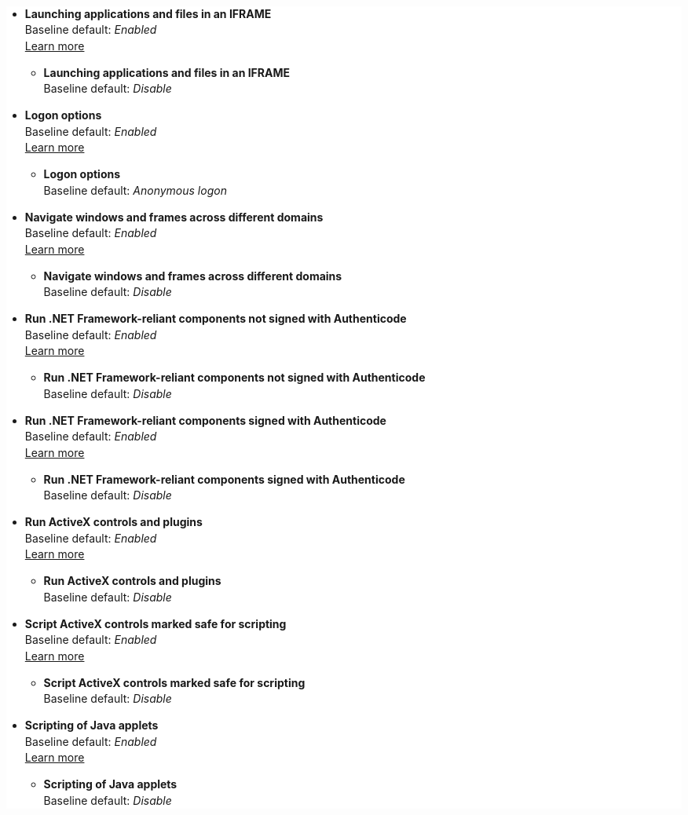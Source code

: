 - **Launching applications and files in an IFRAME**  
  Baseline default: *Enabled*  
  [Learn more](/windows/client-management/mdm/policy-csp-internetexplorer?WT.mc_id=Portal-fx#restrictedsiteszonelaunchingapplicationsandfilesiniframe)
  - **Launching applications and files in an IFRAME**  
    Baseline default: *Disable*

- **Logon options**  
  Baseline default: *Enabled*  
  [Learn more](/windows/client-management/mdm/policy-csp-internetexplorer?WT.mc_id=Portal-fx#restrictedsiteszonelogonoptions)
  - **Logon options**  
    Baseline default: *Anonymous logon*

- **Navigate windows and frames across different domains**  
  Baseline default: *Enabled*  
  [Learn more](/windows/client-management/mdm/policy-csp-internetexplorer?WT.mc_id=Portal-fx#restrictedsiteszonenavigatewindowsandframes)
  - **Navigate windows and frames across different domains**  
    Baseline default: *Disable*

- **Run .NET Framework-reliant components not signed with Authenticode**  
  Baseline default: *Enabled*  
  [Learn more](/windows/client-management/mdm/policy-csp-internetexplorer?WT.mc_id=Portal-fx#restrictedsiteszoneallownetframeworkreliantcomponents)
  - **Run .NET Framework-reliant components not signed with Authenticode**  
    Baseline default: *Disable*

- **Run .NET Framework-reliant components signed with Authenticode**  
  Baseline default: *Enabled*  
  [Learn more](/windows/client-management/mdm/policy-csp-internetexplorer?WT.mc_id=Portal-fx#restrictedsiteszonerunnetframeworkreliantcomponentssignedwithauthenticode)
  - **Run .NET Framework-reliant components signed with Authenticode**  
    Baseline default: *Disable*

- **Run ActiveX controls and plugins**  
  Baseline default: *Enabled*  
  [Learn more](/windows/client-management/mdm/policy-csp-internetexplorer?WT.mc_id=Portal-fx#restrictedsiteszonerunactivexcontrolsandplugins)
  - **Run ActiveX controls and plugins**  
    Baseline default: *Disable*

- **Script ActiveX controls marked safe for scripting**  
  Baseline default: *Enabled*  
  [Learn more](/windows/client-management/mdm/policy-csp-internetexplorer?WT.mc_id=Portal-fx#restrictedsiteszonescriptactivexcontrolsmarkedsafeforscripting)  
  - **Script ActiveX controls marked safe for scripting**  
    Baseline default: *Disable*

- **Scripting of Java applets**  
  Baseline default: *Enabled*  
  [Learn more](/windows/client-management/mdm/policy-csp-internetexplorer?WT.mc_id=Portal-fx#restrictedsiteszonescriptingofjavaapplets)
  - **Scripting of Java applets**  
    Baseline default: *Disable*
